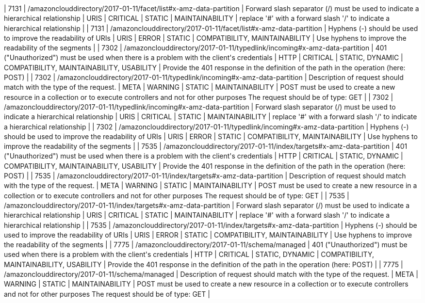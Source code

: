 | 7131     | /amazonclouddirectory/2017-01-11/facet/list#x-amz-data-partition                  | Forward slash separator (/) must be used to indicate a hierarchical relationship        | URIS     | CRITICAL | STATIC          | MAINTAINABILITY                                                   | replace '#' with a forward slash '/' to indicate a hierarchical relationship                                                                                                          |
| 7131     | /amazonclouddirectory/2017-01-11/facet/list#x-amz-data-partition                  | Hyphens (-) should be used to improve the readability of URIs                           | URIS     | ERROR    | STATIC          | COMPATIBILITY, MAINTAINABILITY                                    | Use hyphens to improve the readability of the segments                                                                                                                                |
| 7302     | /amazonclouddirectory/2017-01-11/typedlink/incoming#x-amz-data-partition          | 401 ("Unauthorized") must be used when there is a problem with the client's credentials | HTTP     | CRITICAL | STATIC, DYNAMIC | COMPATIBILITY, MAINTAINABILITY, USABILITY                         | Provide the 401 response in the definition of the path in the operation (here: POST)                                                                                                  |
| 7302     | /amazonclouddirectory/2017-01-11/typedlink/incoming#x-amz-data-partition          | Description of request should match with the type of the request.                       | META     | WARNING  | STATIC          | MAINTAINABILITY                                                   | POST must be used to create a new resource in a collection or to execute controllers and not for other purposes The request should be of type: GET                                    |
| 7302     | /amazonclouddirectory/2017-01-11/typedlink/incoming#x-amz-data-partition          | Forward slash separator (/) must be used to indicate a hierarchical relationship        | URIS     | CRITICAL | STATIC          | MAINTAINABILITY                                                   | replace '#' with a forward slash '/' to indicate a hierarchical relationship                                                                                                          |
| 7302     | /amazonclouddirectory/2017-01-11/typedlink/incoming#x-amz-data-partition          | Hyphens (-) should be used to improve the readability of URIs                           | URIS     | ERROR    | STATIC          | COMPATIBILITY, MAINTAINABILITY                                    | Use hyphens to improve the readability of the segments                                                                                                                                |
| 7535     | /amazonclouddirectory/2017-01-11/index/targets#x-amz-data-partition               | 401 ("Unauthorized") must be used when there is a problem with the client's credentials | HTTP     | CRITICAL | STATIC, DYNAMIC | COMPATIBILITY, MAINTAINABILITY, USABILITY                         | Provide the 401 response in the definition of the path in the operation (here: POST)                                                                                                  |
| 7535     | /amazonclouddirectory/2017-01-11/index/targets#x-amz-data-partition               | Description of request should match with the type of the request.                       | META     | WARNING  | STATIC          | MAINTAINABILITY                                                   | POST must be used to create a new resource in a collection or to execute controllers and not for other purposes The request should be of type: GET                                    |
| 7535     | /amazonclouddirectory/2017-01-11/index/targets#x-amz-data-partition               | Forward slash separator (/) must be used to indicate a hierarchical relationship        | URIS     | CRITICAL | STATIC          | MAINTAINABILITY                                                   | replace '#' with a forward slash '/' to indicate a hierarchical relationship                                                                                                          |
| 7535     | /amazonclouddirectory/2017-01-11/index/targets#x-amz-data-partition               | Hyphens (-) should be used to improve the readability of URIs                           | URIS     | ERROR    | STATIC          | COMPATIBILITY, MAINTAINABILITY                                    | Use hyphens to improve the readability of the segments                                                                                                                                |
| 7775     | /amazonclouddirectory/2017-01-11/schema/managed                                   | 401 ("Unauthorized") must be used when there is a problem with the client's credentials | HTTP     | CRITICAL | STATIC, DYNAMIC | COMPATIBILITY, MAINTAINABILITY, USABILITY                         | Provide the 401 response in the definition of the path in the operation (here: POST)                                                                                                  |
| 7775     | /amazonclouddirectory/2017-01-11/schema/managed                                   | Description of request should match with the type of the request.                       | META     | WARNING  | STATIC          | MAINTAINABILITY                                                   | POST must be used to create a new resource in a collection or to execute controllers and not for other purposes The request should be of type: GET                                    |